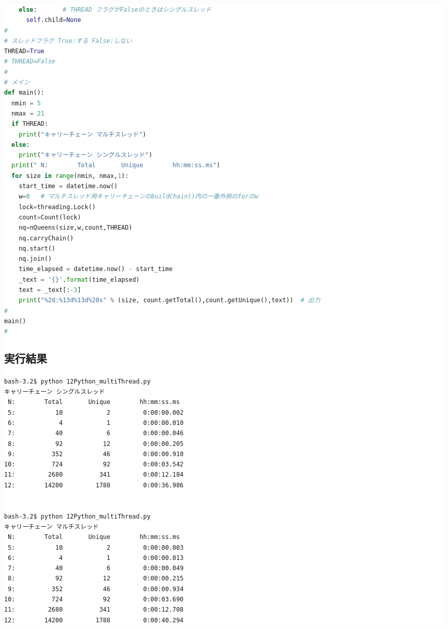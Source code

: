 ```python
    else:       # THREAD フラグがFalseのときはシングルスレッド
      self.child=None
#
# スレッドフラグ True:する False:しない
THREAD=True
# THREAD=False
#
# メイン
def main():
  nmin = 5
  nmax = 21
  if THREAD:
    print("キャリーチェーン マルチスレッド")
  else:
    print("キャリーチェーン シングルスレッド")
  print(" N:        Total       Unique        hh:mm:ss.ms")
  for size in range(nmin, nmax,1):
    start_time = datetime.now()
    w=0   # マルチスレッド用キャリーチェーンのbuildChain()内の一番外側のforのw
    lock=threading.Lock()
    count=Count(lock)
    nq=nQueens(size,w,count,THREAD)
    nq.carryChain()
    nq.start()
    nq.join()
    time_elapsed = datetime.now() - start_time
    _text = '{}'.format(time_elapsed)
    text = _text[:-3]
    print("%2d:%13d%13d%20s" % (size, count.getTotal(),count.getUnique(),text))  # 出力
#
main()
#
```
## 実行結果
```
bash-3.2$ python 12Python_multiThread.py
キャリーチェーン シングルスレッド
 N:        Total       Unique        hh:mm:ss.ms
 5:           10            2         0:00:00.002
 6:            4            1         0:00:00.010
 7:           40            6         0:00:00.046
 8:           92           12         0:00:00.205
 9:          352           46         0:00:00.910
10:          724           92         0:00:03.542
11:         2680          341         0:00:12.184
12:        14200         1788         0:00:36.986


bash-3.2$ python 12Python_multiThread.py
キャリーチェーン マルチスレッド
 N:        Total       Unique        hh:mm:ss.ms
 5:           10            2         0:00:00.003
 6:            4            1         0:00:00.013
 7:           40            6         0:00:00.049
 8:           92           12         0:00:00.215
 9:          352           46         0:00:00.934
10:          724           92         0:00:03.690
11:         2680          341         0:00:12.708
12:        14200         1788         0:00:40.294
```
